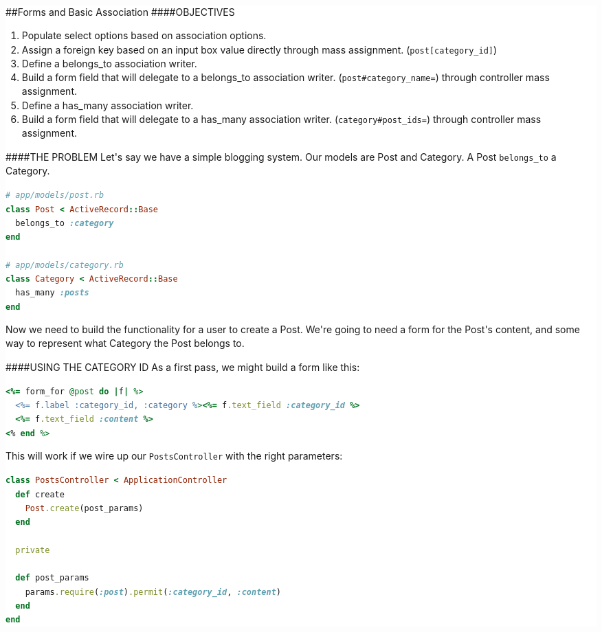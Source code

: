 ##Forms and Basic Association
####OBJECTIVES
1. Populate select options based on association options.
2. Assign a foreign key based on an input box value directly through mass assignment. (`post[category_id]`)
3. Define a belongs_to association writer.
4. Build a form field that will delegate to a belongs_to association writer. (`post#category_name=`) through controller mass assignment.
5. Define a has_many association writer.
6. Build a form field that will delegate to a has_many association writer. (`category#post_ids=`) through controller mass assignment.

####THE PROBLEM
Let's say we have a simple blogging system. Our models are Post and Category. A Post `belongs_to` a Category.

```ruby
# app/models/post.rb
class Post < ActiveRecord::Base
  belongs_to :category
end
 
# app/models/category.rb
class Category < ActiveRecord::Base
  has_many :posts
end
```

Now we need to build the functionality for a user to create a Post. We're going to need a form for the Post's content, and some way to represent what Category the Post belongs to.

####USING THE CATEGORY ID
As a first pass, we might build a form like this:

```ruby
<%= form_for @post do |f| %>
  <%= f.label :category_id, :category %><%= f.text_field :category_id %>
  <%= f.text_field :content %>
<% end %>
```

This will work if we wire up our `PostsController` with the right parameters:

```ruby
class PostsController < ApplicationController
  def create
    Post.create(post_params)
  end
 
  private
 
  def post_params
    params.require(:post).permit(:category_id, :content)
  end
end
```
